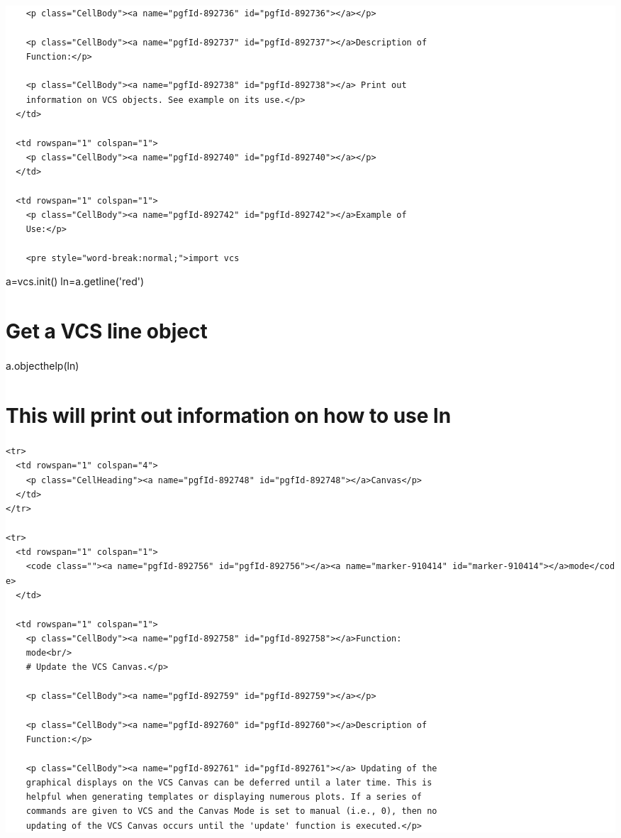         <p class="CellBody"><a name="pgfId-892736" id="pgfId-892736"></a></p>

        <p class="CellBody"><a name="pgfId-892737" id="pgfId-892737"></a>Description of
        Function:</p>

        <p class="CellBody"><a name="pgfId-892738" id="pgfId-892738"></a> Print out
        information on VCS objects. See example on its use.</p>
      </td>

      <td rowspan="1" colspan="1">
        <p class="CellBody"><a name="pgfId-892740" id="pgfId-892740"></a></p>
      </td>

      <td rowspan="1" colspan="1">
        <p class="CellBody"><a name="pgfId-892742" id="pgfId-892742"></a>Example of
        Use:</p>

        <pre style="word-break:normal;">import vcs
a=vcs.init()
ln=a.getline('red')
# Get a VCS line object
a.objecthelp(ln)
# This will print out information on how to use ln
</pre></td>
    </tr>

    <tr>
      <td rowspan="1" colspan="4">
        <p class="CellHeading"><a name="pgfId-892748" id="pgfId-892748"></a>Canvas</p>
      </td>
    </tr>

    <tr>
      <td rowspan="1" colspan="1">
        <code class=""><a name="pgfId-892756" id="pgfId-892756"></a><a name="marker-910414" id="marker-910414"></a>mode</code>
      </td>

      <td rowspan="1" colspan="1">
        <p class="CellBody"><a name="pgfId-892758" id="pgfId-892758"></a>Function:
        mode<br/>
        # Update the VCS Canvas.</p>

        <p class="CellBody"><a name="pgfId-892759" id="pgfId-892759"></a></p>

        <p class="CellBody"><a name="pgfId-892760" id="pgfId-892760"></a>Description of
        Function:</p>

        <p class="CellBody"><a name="pgfId-892761" id="pgfId-892761"></a> Updating of the
        graphical displays on the VCS Canvas can be deferred until a later time. This is
        helpful when generating templates or displaying numerous plots. If a series of
        commands are given to VCS and the Canvas Mode is set to manual (i.e., 0), then no
        updating of the VCS Canvas occurs until the 'update' function is executed.</p>
